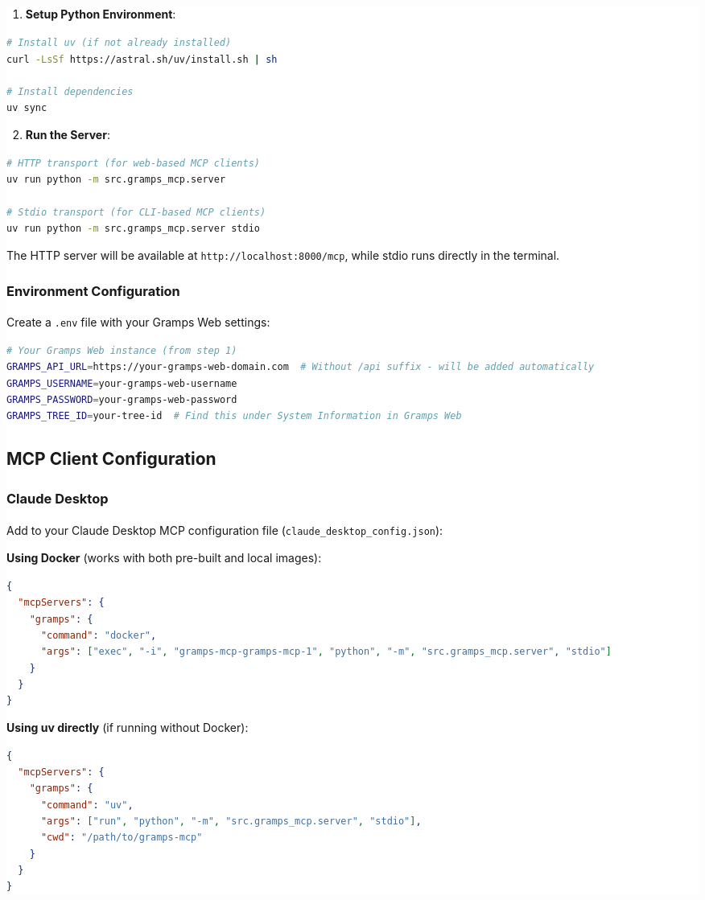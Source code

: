 1. **Setup Python Environment**:
```bash
# Install uv (if not already installed)
curl -LsSf https://astral.sh/uv/install.sh | sh

# Install dependencies
uv sync
```

2. **Run the Server**:
```bash
# HTTP transport (for web-based MCP clients)
uv run python -m src.gramps_mcp.server

# Stdio transport (for CLI-based MCP clients)
uv run python -m src.gramps_mcp.server stdio
```

The HTTP server will be available at `http://localhost:8000/mcp`, while stdio runs directly in the terminal.

### Environment Configuration

Create a `.env` file with your Gramps Web settings:

```bash
# Your Gramps Web instance (from step 1)
GRAMPS_API_URL=https://your-gramps-web-domain.com  # Without /api suffix - will be added automatically
GRAMPS_USERNAME=your-gramps-web-username
GRAMPS_PASSWORD=your-gramps-web-password
GRAMPS_TREE_ID=your-tree-id  # Find this under System Information in Gramps Web
```

## MCP Client Configuration

### Claude Desktop

Add to your Claude Desktop MCP configuration file (`claude_desktop_config.json`):

**Using Docker** (works with both pre-built and local images):
```json
{
  "mcpServers": {
    "gramps": {
      "command": "docker",
      "args": ["exec", "-i", "gramps-mcp-gramps-mcp-1", "python", "-m", "src.gramps_mcp.server", "stdio"]
    }
  }
}
```

**Using uv directly** (if running without Docker):
```json
{
  "mcpServers": {
    "gramps": {
      "command": "uv",
      "args": ["run", "python", "-m", "src.gramps_mcp.server", "stdio"],
      "cwd": "/path/to/gramps-mcp"
    }
  }
}
```
